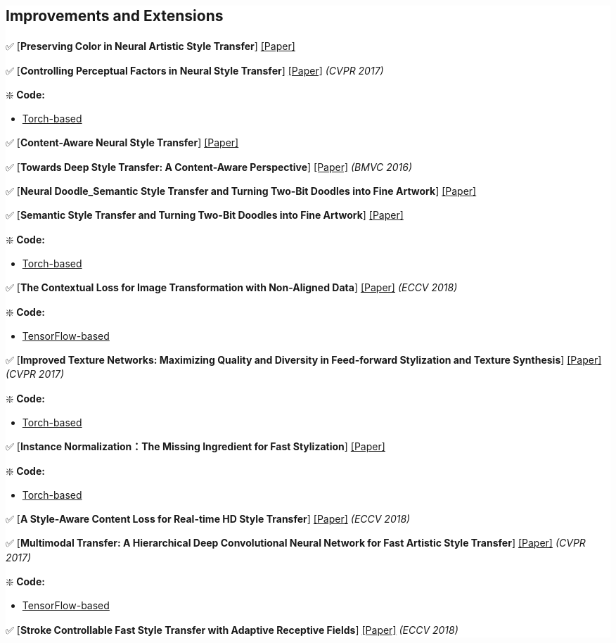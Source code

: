 ## Improvements and Extensions

:white_check_mark: [**Preserving Color in Neural Artistic Style Transfer**] [[Paper]](https://arxiv.org/pdf/1606.05897.pdf) 

:white_check_mark: [**Controlling Perceptual Factors in Neural Style Transfer**] [[Paper]](https://arxiv.org/pdf/1611.07865.pdf)  *(CVPR 2017)* 

:sparkle: **Code:**

*   [Torch-based](https://github.com/leongatys/NeuralImageSynthesis)

:white_check_mark: [**Content-Aware Neural Style Transfer**] [[Paper]](https://arxiv.org/pdf/1601.04568.pdf) 

:white_check_mark: [**Towards Deep Style Transfer: A Content-Aware Perspective**] [[Paper]](http://www.bmva.org/bmvc/2016/papers/paper008/paper008.pdf)  *(BMVC 2016)*

:white_check_mark: [**Neural Doodle_Semantic Style Transfer and Turning Two-Bit Doodles into Fine Artwork**] [[Paper]](https://arxiv.org/pdf/1603.01768.pdf) 

:white_check_mark: [**Semantic Style Transfer and Turning Two-Bit Doodles into Fine Artwork**] [[Paper]](https://arxiv.org/pdf/1603.01768.pdf) 

:sparkle: **Code:**

*   [Torch-based](https://github.com/alexjc/neural-doodle)

:white_check_mark: [**The Contextual Loss for Image Transformation with Non-Aligned Data**] [[Paper]](https://arxiv.org/pdf/1803.02077)   *(ECCV 2018)* 

:sparkle: **Code:**

*   [TensorFlow-based](https://github.com/roimehrez/contextualLoss)

:white_check_mark: [**Improved Texture Networks: Maximizing Quality and Diversity in Feed-forward Stylization and Texture Synthesis**] [[Paper]](https://arxiv.org/pdf/1701.02096.pdf)  *(CVPR 2017)*

:sparkle: **Code:**

*   [Torch-based](https://github.com/DmitryUlyanov/texture_nets)

:white_check_mark: [**Instance Normalization：The Missing Ingredient for Fast Stylization**] [[Paper]](https://arxiv.org/pdf/1607.08022.pdf) 

:sparkle: **Code:**

*   [Torch-based](https://github.com/DmitryUlyanov/texture_nets)

:white_check_mark: [**A Style-Aware Content Loss for Real-time HD Style Transfer**] [[Paper]](https://arxiv.org/pdf/1807.10201)  *(ECCV 2018)* 

:white_check_mark: [**Multimodal Transfer: A Hierarchical Deep Convolutional Neural Network for Fast Artistic Style Transfer**] [[Paper]](https://arxiv.org/pdf/1612.01895.pdf)  *(CVPR 2017)* 

:sparkle: **Code:**

*   [TensorFlow-based](https://github.com/fullfanta/multimodal_transfer)

:white_check_mark: [**Stroke Controllable Fast Style Transfer with Adaptive Receptive Fields**] [[Paper]](https://arxiv.org/pdf/1802.07101.pdf)  *(ECCV 2018)* 
